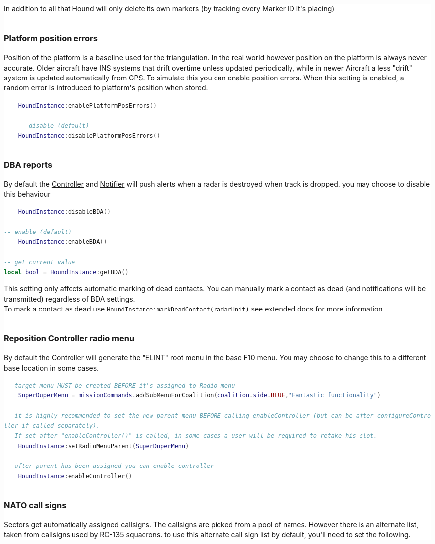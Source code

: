 In addition to all that Hound will only delete its own markers (by tracking every Marker ID it's placing)

---
### Platform position errors
Position of the platform is a baseline used for the triangulation. In the real world however position on the platform is always never accurate. Older aircraft have INS systems that drift overtime unless updated periodically, while in newer Aircraft a less "drift" system is updated automatically from GPS.
To simulate this you can enable position errors. When this setting is enabled, a random error is introduced to platform's position when stored. 
```lua
    HoundInstance:enablePlatformPosErrors()

    -- disable (default)
    HoundInstance:disablePlatformPosErrors()
```

---
### DBA reports
By default the [Controller](#sam-controller) and [Notifier](#notifier) will push alerts when a radar is destroyed when track is dropped.
you may choose to disable this behaviour
```lua
    HoundInstance:disableBDA()

-- enable (default)
    HoundInstance:enableBDA()

-- get current value
local bool = HoundInstance:getBDA()
```

This setting only affects automatic marking of dead contacts. You can manually mark a contact as dead (and notifications will be transmitted) regardless of BDA settings.  
To mark a contact as dead use ```HoundInstance:markDeadContact(radarUnit)``` see [extended docs](#more-docs) for more information.

---
### Reposition Controller radio menu
By default the [Controller](#sam-controller) will generate the "ELINT" root menu in the base F10 menu.
You may choose to change this to a different base location in some cases.  

```lua
-- target menu MUST be created BEFORE it's assigned to Radio menu
    SuperDuperMenu = missionCommands.addSubMenuForCoalition(coalition.side.BLUE,"Fantastic functionality")

-- it is highly recommended to set the new parent menu BEFORE calling enableController (but can be after configureController if called separately). 
-- If set after "enableController()" is called, in some cases a user will be required to retake his slot.
    HoundInstance:setRadioMenuParent(SuperDuperMenu)

-- after parent has been assigned you can enable controller
    HoundInstance:enableController()
```
---
### NATO call signs
[Sectors](#sectors) get automatically assigned [callsigns](#callsigns). The callsigns are picked from a pool of names. However there is an alternate list, taken from callsigns used by RC-135 squadrons. to use this alternate call sign list by default, you'll need to set the following.
```lua
```